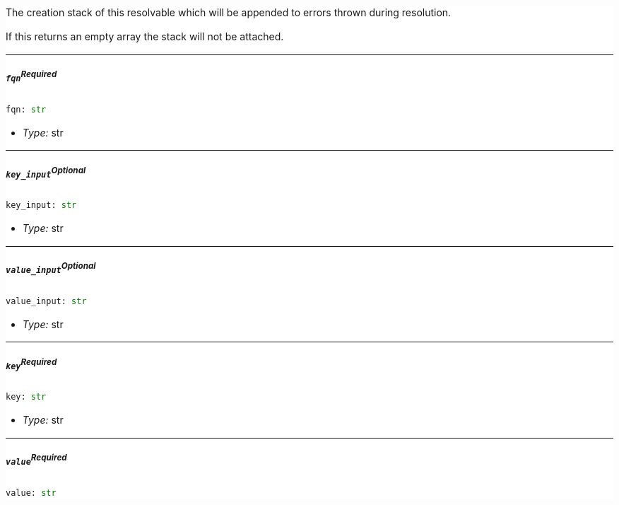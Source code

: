 The creation stack of this resolvable which will be appended to errors thrown during resolution.

If this returns an empty array the stack will not be attached.

---

##### `fqn`<sup>Required</sup> <a name="fqn" id="@cdktf/provider-spotinst.multaiRoutingRule.MultaiRoutingRuleTagsOutputReference.property.fqn"></a>

```python
fqn: str
```

- *Type:* str

---

##### `key_input`<sup>Optional</sup> <a name="key_input" id="@cdktf/provider-spotinst.multaiRoutingRule.MultaiRoutingRuleTagsOutputReference.property.keyInput"></a>

```python
key_input: str
```

- *Type:* str

---

##### `value_input`<sup>Optional</sup> <a name="value_input" id="@cdktf/provider-spotinst.multaiRoutingRule.MultaiRoutingRuleTagsOutputReference.property.valueInput"></a>

```python
value_input: str
```

- *Type:* str

---

##### `key`<sup>Required</sup> <a name="key" id="@cdktf/provider-spotinst.multaiRoutingRule.MultaiRoutingRuleTagsOutputReference.property.key"></a>

```python
key: str
```

- *Type:* str

---

##### `value`<sup>Required</sup> <a name="value" id="@cdktf/provider-spotinst.multaiRoutingRule.MultaiRoutingRuleTagsOutputReference.property.value"></a>

```python
value: str
```
